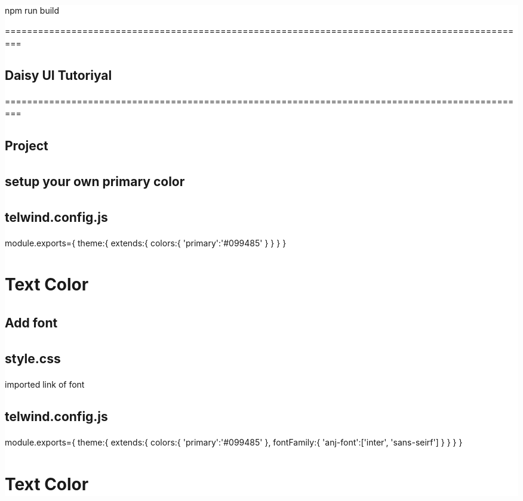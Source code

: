 npm run build

===============================================================================================

Daisy UI Tutoriyal
----------------------

===============================================================================================

Project 
--------------

setup your own primary color
------------------------------
telwind.config.js
---------------------

module.exports={
  theme:{
    extends:{
      colors:{
        'primary':'#099485'
      }
    }
  }
}

<h1 class="text-primary">Text Color</h1>


Add font
--------

style.css
----------
imported link of font 

telwind.config.js
---------------------

module.exports={
  theme:{
    extends:{
      colors:{
        'primary':'#099485'
      },
      fontFamily:{
        'anj-font':['inter', 'sans-seirf']
      }
    }
  }
}

<h1 class="font-anj-font">Text Color</h1>

